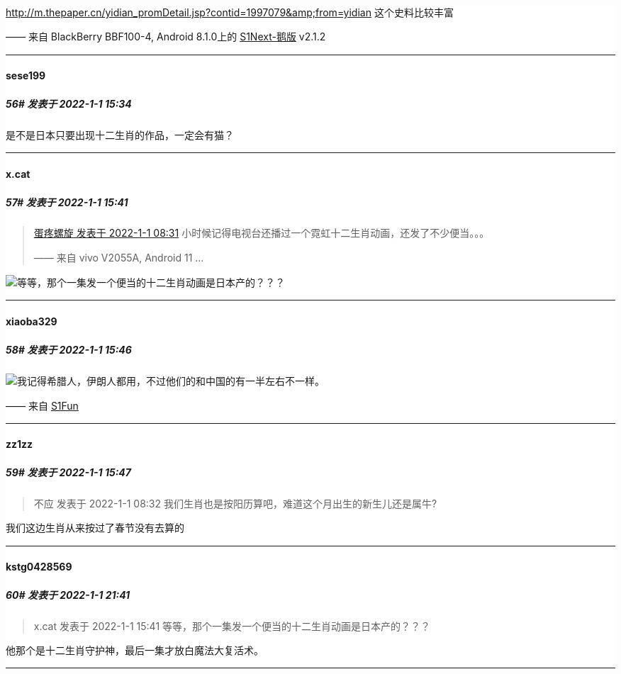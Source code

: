 http://m.thepaper.cn/yidian_promDetail.jsp?contid=1997079&amp;from=yidian
这个史料比较丰富

—— 来自 BlackBerry BBF100-4, Android 8.1.0上的 [S1Next-鹅版](https://github.com/ykrank/S1-Next/releases) v2.1.2

*****

####  sese199  
##### 56#       发表于 2022-1-1 15:34

是不是日本只要出现十二生肖的作品，一定会有猫？

*****

####  x.cat  
##### 57#       发表于 2022-1-1 15:41

<blockquote><a href="httphttps://bbs.saraba1st.com/2b/forum.php?mod=redirect&amp;goto=findpost&amp;pid=54124433&amp;ptid=2045160" target="_blank">蛋疼螺旋 发表于 2022-1-1 08:31</a>
小时候记得电视台还播过一个霓虹十二生肖动画，还发了不少便当。。。

—— 来自 vivo V2055A, Android 11 ...</blockquote>
<img src="https://static.saraba1st.com/image/smiley/face2017/001.png" referrerpolicy="no-referrer">等等，那个一集发一个便当的十二生肖动画是日本产的？？？

*****

####  xiaoba329  
##### 58#       发表于 2022-1-1 15:46

<img src="https://static.saraba1st.com/image/smiley/face2017/009.gif" referrerpolicy="no-referrer">我记得希腊人，伊朗人都用，不过他们的和中国的有一半左右不一样。

—— 来自 [S1Fun](https://s1fun.koalcat.com)

*****

####  zz1zz  
##### 59#       发表于 2022-1-1 15:47

<blockquote>不应 发表于 2022-1-1 08:32
我们生肖也是按阳历算吧，难道这个月出生的新生儿还是属牛?</blockquote>
我们这边生肖从来按过了春节没有去算的

*****

####  kstg0428569  
##### 60#       发表于 2022-1-1 21:41

<blockquote>x.cat 发表于 2022-1-1 15:41
等等，那个一集发一个便当的十二生肖动画是日本产的？？？</blockquote>
他那个是十二生肖守护神，最后一集才放白魔法大复活术。



*****
